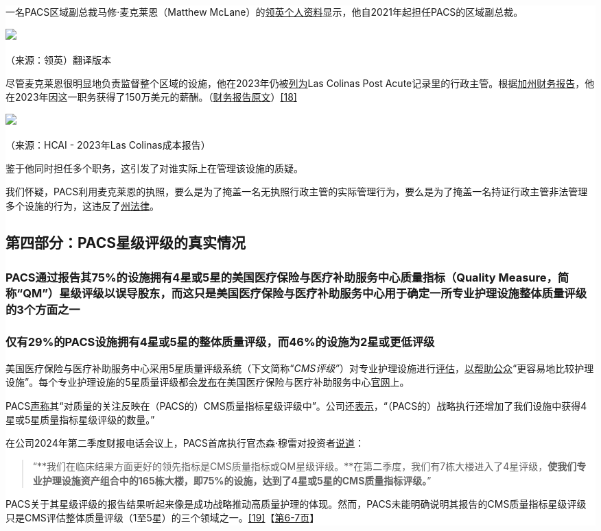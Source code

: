 一名PACS区域副总裁马修·麦克莱恩（Matthew McLane）的[领英个人资料](https://www.linkedin.com/in/matt-mclane-505b7513/)显示，他自2021年起担任PACS的区域副总裁。

![](https://pic1.zhimg.com/v2-9c77d3e8fd036c4a46778bce6ace5d88_1440w.jpg)

（来源：领英）翻译版本

尽管麦克莱恩很明显地负责监督整个区域的设施，他在2023年仍被[列为](https://www.cdph.ca.gov/Programs/CHCQ/LCP/CalHealthFind/Pages/SearchResult.aspx)Las Colinas Post Acute记录里的行政主管。根据[加州财务报告](https://reports.siera.hcai.ca.gov/)，他在2023年因这一职务获得了150万美元的薪酬。（[财务报告原文](https://reports.siera.hcai.ca.gov/api/Report/Facsimile%3Fid%3DCfDJ8MC-zPQd7mtGjN3fuKb1LfFJSmZewnFHS9wvFt_gJ3ipd5_1TYFAr6oqPy64xNBF5GpXVyDwTDzZXGK30WH400khjUnieEDQ3R8GWrdZKimWc5nlUWDpUhzh_nVCyDdf1A%26downloadtype%3D1)）[\[18\]]()

![](https://pic1.zhimg.com/v2-51c9230894243f686868db74d28bee36_1440w.jpg)

（来源：HCAI - 2023年Las Colinas成本报告）

鉴于他同时担任多个职务，这引发了对谁实际上在管理该设施的质疑。

我们怀疑，PACS利用麦克莱恩的执照，要么是为了掩盖一名无执照行政主管的实际管理行为，要么是为了掩盖一名持证行政主管非法管理多个设施的行为，这违反了[州法律](https://www.law.cornell.edu/regulations/california/22-CCR-72513)。

## 第四部分：PACS星级评级的真实情况

### PACS通过报告其75%的设施拥有4星或5星的美国医疗保险与医疗补助服务中心质量指标（Quality Measure，简称“QM”）星级评级以误导股东，而这只是美国医疗保险与医疗补助服务中心用于确定一所专业护理设施整体质量评级的3个方面之一

### 仅有29%的PACS设施拥有4星或5星的整体质量评级，而46%的设施为2星或更低评级

美国医疗保险与医疗补助服务中心采用5星质量评级系统（下文简称“*CMS评级”*）对专业护理设施进行[评估](https://www.bamsec.com/filing/162828024039734/1%3Fcik%3D2001184%26hl%3D498284%3A498440%26hl_id%3Dvjknt0cplg)，[以帮助公众](https://www.cms.gov/medicare/health-safety-standards/certification-compliance/five-star-quality-rating-system%23%3A~%3Atext%3DCMS%2520created%2520the%2520Five%252DStar%2520Quality%2520Rating%2520System%2520to%2520help%2520consumers%252C%2520their%2520families%252C%2520and%2520caregivers%2520compare%2520nursing%2520homes%2520more%2520easily%2520and%2520to%2520help%2520identify%2520areas%2520about%2520which%2520you%2520may%2520want%2520to%2520ask%2520questions)“更容易地比较护理设施”。每个专业护理设施的5星质量评级都会[发布](https://www.bamsec.com/filing/162828024039734/1%3Fcik%3D2001184%26hl%3D498747%3A498849%26hl_id%3D4j5ogjjalg)在美国医疗保险与医疗补助服务中心[官网](https://www.medicare.gov/care-compare/)上。

PACS[声称](https://www.bamsec.com/filing/162828024039734/1%3Fcik%3D2001184%26hl%3D422905%3A422994%26hl_id%3Dejx0fksaeg)其“对质量的关注反映在（PACS的）CMS质量指标星级评级中”。公司还[表示](https://www.bamsec.com/filing/162828024039734/1%3Fcik%3D2001184%26hl%3D443041%3A443157%26hl_id%3Dejliqkoalg)，“（PACS的）战略执行还增加了我们设施中获得4星或5星质量指标星级评级的数量。”

在公司2024年第二季度财报电话会议上，PACS首席执行官杰森·穆雷对投资者[说道](https://d1io3yog0oux5.cloudfront.net/_3d54cddb3c6dadfcf2a22000fd074b67/pacs/db/914/8252/pdf/PASC%2BQ2%2B2024_Earnings%2BTRX%2B.pdf%23page%3D2)：

> “**我们在临床结果方面更好的领先指标是CMS质量指标或QM星级评级。**在第二季度，我们有7栋大楼进入了4星评级，**使我们专业护理设施资产组合中的165栋大楼，即75%的设施，达到了4星或5星的CMS质量指标评级。**”

PACS关于其星级评级的报告结果听起来像是成功战略推动高质量护理的体现。然而，PACS未能明确说明其报告的CMS质量指标星级评级只是CMS评估整体质量评级（1至5星）的三个领域之一。[\[19\]]()【[第6-7页](https://www.cms.gov/medicare/provider-enrollment-and-certification/certificationandcomplianc/downloads/usersguide.pdf%23page%3D6)】

